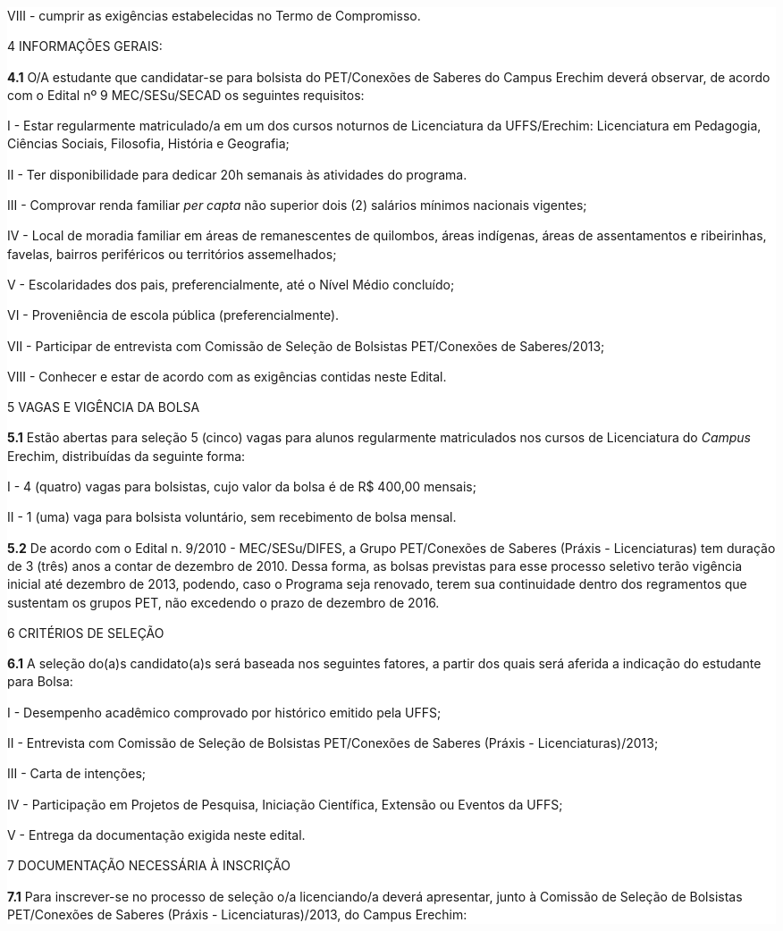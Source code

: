  VIII - cumprir as exigências estabelecidas no Termo de Compromisso.

 4 INFORMAÇÕES GERAIS:

 **4.1** O/A estudante que candidatar-se para bolsista do PET/Conexões de Saberes do Campus Erechim deverá observar, de acordo com o Edital nº 9 MEC/SESu/SECAD os seguintes requisitos:

 I - Estar regularmente matriculado/a em um dos cursos noturnos de Licenciatura da UFFS/Erechim: Licenciatura em Pedagogia, Ciências Sociais, Filosofia, História e Geografia;

 II - Ter disponibilidade para dedicar 20h semanais às atividades do programa.

 III - Comprovar renda familiar *per capta* não superior dois (2) salários mínimos nacionais vigentes;

 IV - Local de moradia familiar em áreas de remanescentes de quilombos, áreas indígenas, áreas de assentamentos e ribeirinhas, favelas, bairros periféricos ou territórios assemelhados;

 V - Escolaridades dos pais, preferencialmente, até o Nível Médio concluído;

 VI - Proveniência de escola pública (preferencialmente).

 VII - Participar de entrevista com Comissão de Seleção de Bolsistas PET/Conexões de Saberes/2013;

 VIII - Conhecer e estar de acordo com as exigências contidas neste Edital.

 5 VAGAS E VIGÊNCIA DA BOLSA

 **5.1** Estão abertas para seleção 5 (cinco) vagas para alunos regularmente matriculados nos cursos de Licenciatura do *Campus* Erechim, distribuídas da seguinte forma:

 I - 4 (quatro) vagas para bolsistas, cujo valor da bolsa é de R$ 400,00 mensais;

 II - 1 (uma) vaga para bolsista voluntário, sem recebimento de bolsa mensal.

 **5.2** De acordo com o Edital n. 9/2010 - MEC/SESu/DIFES, a Grupo PET/Conexões de Saberes (Práxis - Licenciaturas) tem duração de 3 (três) anos a contar de dezembro de 2010. Dessa forma, as bolsas previstas para esse processo seletivo terão vigência inicial até dezembro de 2013, podendo, caso o Programa seja renovado, terem sua continuidade dentro dos regramentos que sustentam os grupos PET, não excedendo o prazo de dezembro de 2016.

  

 6 CRITÉRIOS DE SELEÇÃO

 **6.1** A seleção do(a)s candidato(a)s será baseada nos seguintes fatores, a partir dos quais será aferida a indicação do estudante para Bolsa:

 I - Desempenho acadêmico comprovado por histórico emitido pela UFFS;

 II - Entrevista com Comissão de Seleção de Bolsistas PET/Conexões de Saberes (Práxis - Licenciaturas)/2013;

 III - Carta de intenções;

 IV - Participação em Projetos de Pesquisa, Iniciação Científica, Extensão ou Eventos da UFFS;

 V - Entrega da documentação exigida neste edital.

 7 DOCUMENTAÇÃO NECESSÁRIA À INSCRIÇÃO

 **7.1** Para inscrever-se no processo de seleção o/a licenciando/a deverá apresentar, junto à Comissão de Seleção de Bolsistas PET/Conexões de Saberes (Práxis - Licenciaturas)/2013, do Campus Erechim: 
